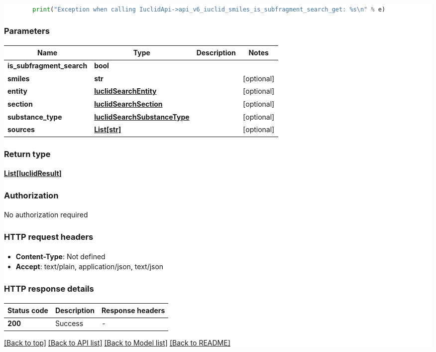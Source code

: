 ```python
        print("Exception when calling IuclidApi->api_v6_iuclid_smiles_is_subfragment_search_get: %s\n" % e)
```



### Parameters


Name | Type | Description  | Notes
------------- | ------------- | ------------- | -------------
 **is_subfragment_search** | **bool**|  | 
 **smiles** | **str**|  | [optional] 
 **entity** | [**IuclidSearchEntity**](.md)|  | [optional] 
 **section** | [**IuclidSearchSection**](.md)|  | [optional] 
 **substance_type** | [**IuclidSearchSubstanceType**](.md)|  | [optional] 
 **sources** | [**List[str]**](str.md)|  | [optional] 

### Return type

[**List[IuclidResult]**](IuclidResult.md)

### Authorization

No authorization required

### HTTP request headers

 - **Content-Type**: Not defined
 - **Accept**: text/plain, application/json, text/json

### HTTP response details

| Status code | Description | Response headers |
|-------------|-------------|------------------|
**200** | Success |  -  |

[[Back to top]](#) [[Back to API list]](../README.md#documentation-for-api-endpoints) [[Back to Model list]](../README.md#documentation-for-models) [[Back to README]](../README.md)

